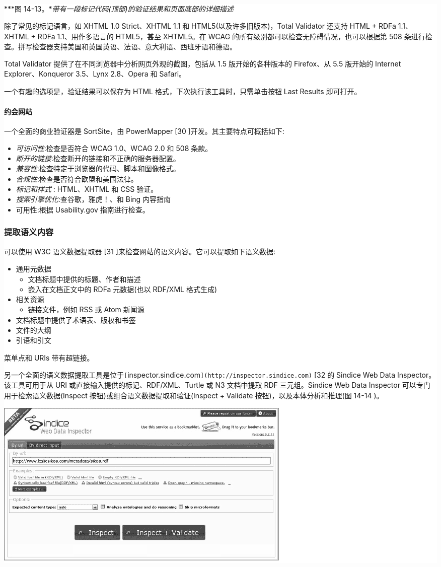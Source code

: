 ***图 14-13。**带有一段标记代码(顶部)的验证结果和页面底部的详细描述*

除了常见的标记语言，如 XHTML 1.0 Strict、XHTML 1.1 和 HTML5(以及许多旧版本)，Total Validator 还支持 HTML + RDFa 1.1、XHTML + RDFa 1.1、用作多语言的 HTML5，甚至 XHTML5。在 WCAG 的所有级别都可以检查无障碍情况，也可以根据第 508 条进行检查。拼写检查器支持美国和英国英语、法语、意大利语、西班牙语和德语。

Total Validator 提供了在不同浏览器中分析网页外观的截图，包括从 1.5 版开始的各种版本的 Firefox、从 5.5 版开始的 Internet Explorer、Konqueror 3.5、Lynx 2.8、Opera 和 Safari。

一个有趣的选项是，验证结果可以保存为 HTML 格式，下次执行该工具时，只需单击按钮 Last Results 即可打开。

#### 约会网站

一个全面的商业验证器是 SortSite，由 PowerMapper  [30 ]开发。其主要特点可概括如下:

*   *可访问性*:检查是否符合 WCAG 1.0、WCAG 2.0 和 508 条款。
*   *断开的链接*:检查断开的链接和不正确的服务器配置。
*   *兼容性*:检查特定于浏览器的代码、脚本和图像格式。
*   *合规性*:检查是否符合欧盟和美国法律。
*   *标记和样式* : HTML、XHTML 和 CSS 验证。
*   *搜索引擎优化*:查谷歌，雅虎！、和 Bing 内容指南
*   可用性:根据 Usability.gov 指南进行检查。

### 提取语义内容

可以使用 W3C 语义数据提取器 [31 ]来检查网站的语义内容。它可以提取如下语义数据:

*   通用元数据
    *   文档标题中提供的标题、作者和描述
    *   嵌入在文档正文中的 RDFa 元数据(也以 RDF/XML 格式生成)
*   相关资源
    *   链接文件，例如 RSS 或 Atom 新闻源
*   文档标题中提供了术语表、版权和书签
*   文件的大纲
*   引语和引文

菜单点和 URIs 带有超链接。

另一个全面的语义数据提取工具是位于`[`inspector.sindice.com`](http://inspector.sindice.com)`  [32 的 Sindice Web Data Inspector。该工具可用于从 URI 或直接输入提供的标记、RDF/XML、Turtle 或 N3 文档中提取 RDF 三元组。Sindice Web Data Inspector 可以专门用于检索语义数据(Inspect 按钮)或组合语义数据提取和验证(Inspect + Validate 按钮)，以及本体分析和推理(图 14-14 )。

![images](img/1414.jpg)
